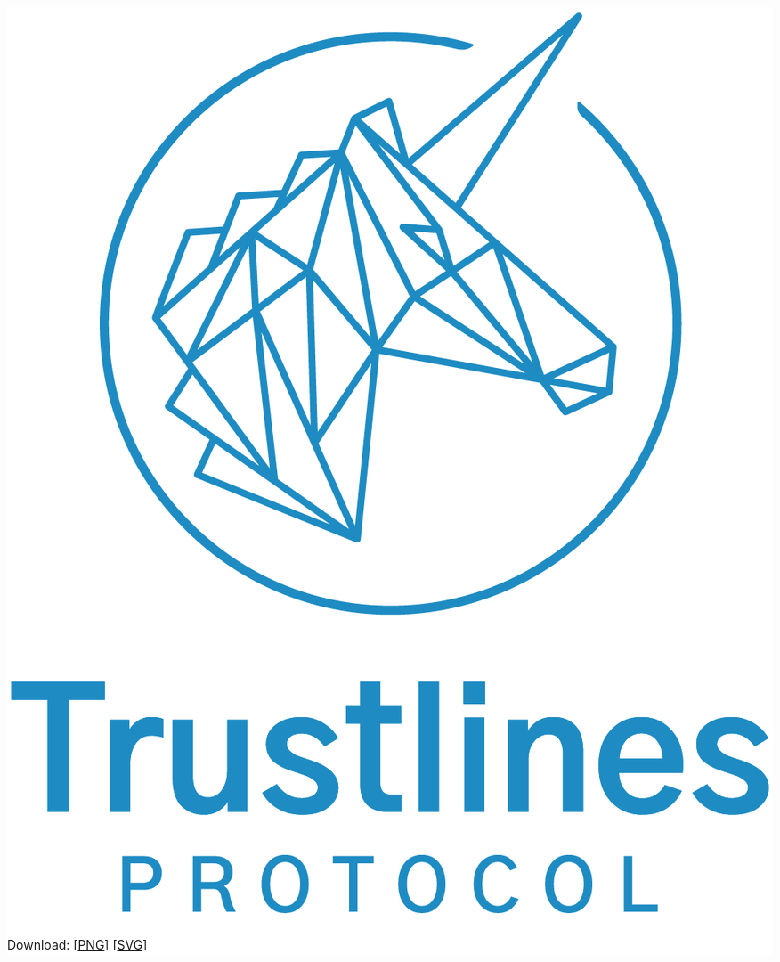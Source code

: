 <div class="row">
	<div class="6u 12u$(medium)">
		<p class="brand_images"><img src="../../assets/images/brand/protocol/png/blue/TP-Logo-Blue_1.png"/></p>
		<p class="brand_links">Download: [<a href="../../assets/images/brand/protocol/png/blue/TP-Logo-Blue_1.png">PNG</a>]&nbsp;[<a href="../../assets/images/brand/protocol/svg/blue/TP-Logo-Blue_1.svg">SVG</a>]</p>
	</div>
  <div class="6u 12u$(medium)">